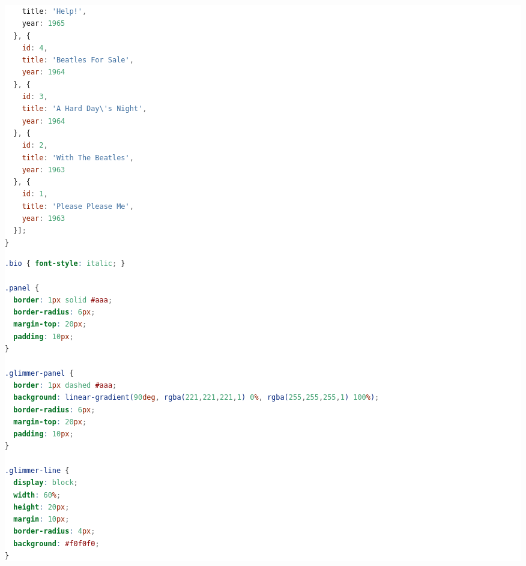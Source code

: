 ```js src/data.js hidden
    title: 'Help!',
    year: 1965
  }, {
    id: 4,
    title: 'Beatles For Sale',
    year: 1964
  }, {
    id: 3,
    title: 'A Hard Day\'s Night',
    year: 1964
  }, {
    id: 2,
    title: 'With The Beatles',
    year: 1963
  }, {
    id: 1,
    title: 'Please Please Me',
    year: 1963
  }];
}
```

```css
.bio { font-style: italic; }

.panel {
  border: 1px solid #aaa;
  border-radius: 6px;
  margin-top: 20px;
  padding: 10px;
}

.glimmer-panel {
  border: 1px dashed #aaa;
  background: linear-gradient(90deg, rgba(221,221,221,1) 0%, rgba(255,255,255,1) 100%);
  border-radius: 6px;
  margin-top: 20px;
  padding: 10px;
}

.glimmer-line {
  display: block;
  width: 60%;
  height: 20px;
  margin: 10px;
  border-radius: 4px;
  background: #f0f0f0;
}
```

</Sandpack>

